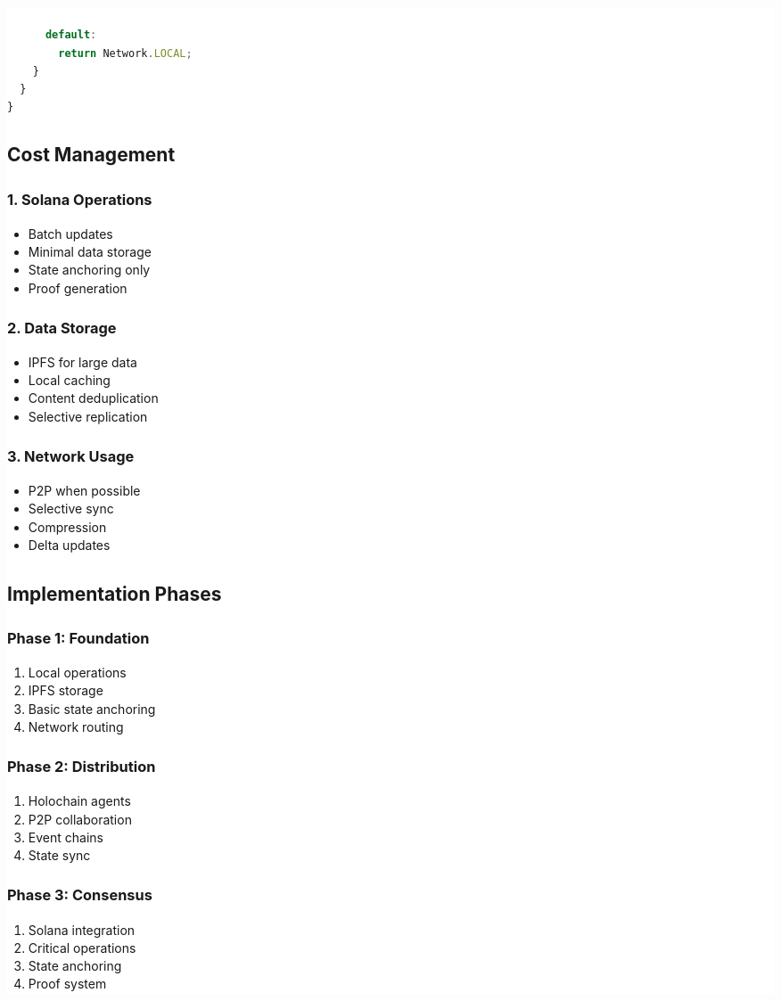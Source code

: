 ```typescript
        
      default:
        return Network.LOCAL;
    }
  }
}
```

## Cost Management

### 1. Solana Operations
- Batch updates
- Minimal data storage
- State anchoring only
- Proof generation

### 2. Data Storage
- IPFS for large data
- Local caching
- Content deduplication
- Selective replication

### 3. Network Usage
- P2P when possible
- Selective sync
- Compression
- Delta updates

## Implementation Phases

### Phase 1: Foundation
1. Local operations
2. IPFS storage
3. Basic state anchoring
4. Network routing

### Phase 2: Distribution
1. Holochain agents
2. P2P collaboration
3. Event chains
4. State sync

### Phase 3: Consensus
1. Solana integration
2. Critical operations
3. State anchoring
4. Proof system
